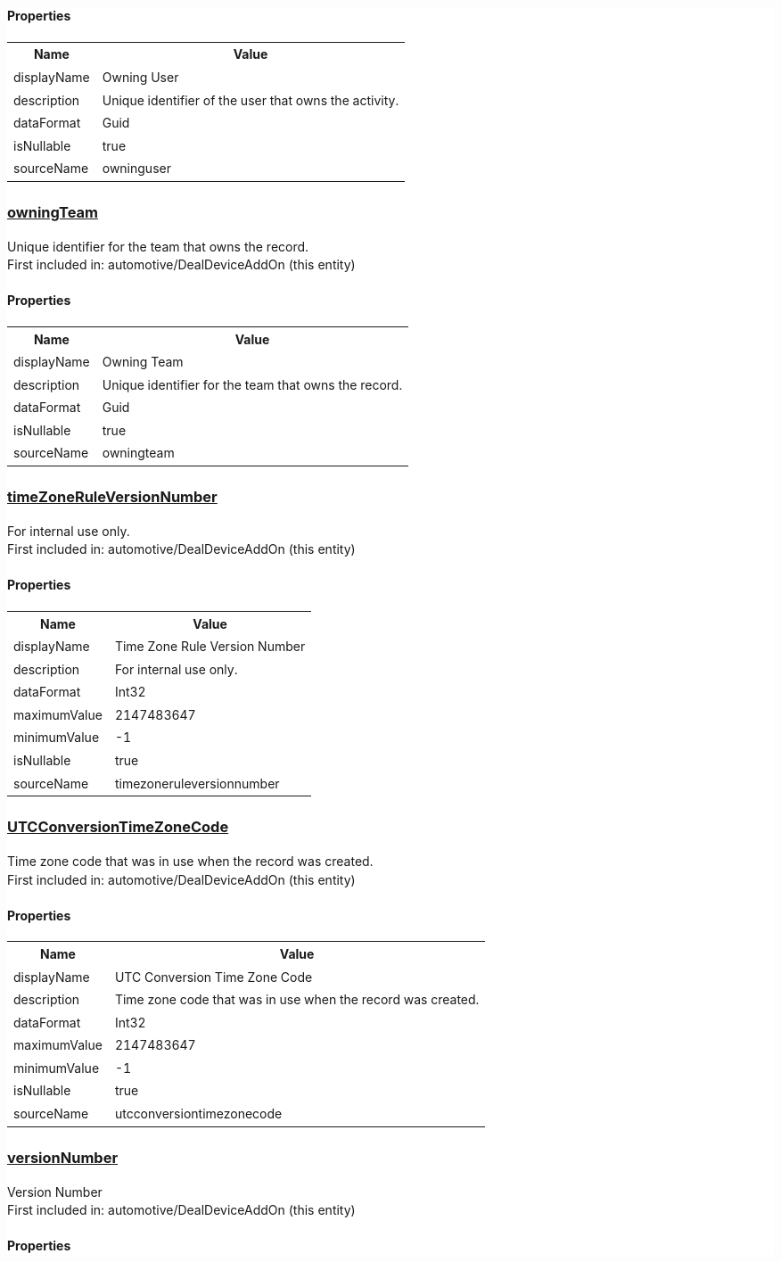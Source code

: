 #### Properties

<table><tr><th>Name</th><th>Value</th></tr><tr><td>displayName</td><td>Owning User</td></tr><tr><td>description</td><td>Unique identifier of the user that owns the activity.</td></tr><tr><td>dataFormat</td><td>Guid</td></tr><tr><td>isNullable</td><td>true</td></tr><tr><td>sourceName</td><td>owninguser</td></tr></table>

### <a href=#owningTeam name="owningTeam">owningTeam</a>

Unique identifier for the team that owns the record.  
First included in: automotive/DealDeviceAddOn (this entity)  

#### Properties

<table><tr><th>Name</th><th>Value</th></tr><tr><td>displayName</td><td>Owning Team</td></tr><tr><td>description</td><td>Unique identifier for the team that owns the record.</td></tr><tr><td>dataFormat</td><td>Guid</td></tr><tr><td>isNullable</td><td>true</td></tr><tr><td>sourceName</td><td>owningteam</td></tr></table>

### <a href=#timeZoneRuleVersionNumber name="timeZoneRuleVersionNumber">timeZoneRuleVersionNumber</a>

For internal use only.  
First included in: automotive/DealDeviceAddOn (this entity)  

#### Properties

<table><tr><th>Name</th><th>Value</th></tr><tr><td>displayName</td><td>Time Zone Rule Version Number</td></tr><tr><td>description</td><td>For internal use only.</td></tr><tr><td>dataFormat</td><td>Int32</td></tr><tr><td>maximumValue</td><td>2147483647</td></tr><tr><td>minimumValue</td><td>-1</td></tr><tr><td>isNullable</td><td>true</td></tr><tr><td>sourceName</td><td>timezoneruleversionnumber</td></tr></table>

### <a href=#UTCConversionTimeZoneCode name="UTCConversionTimeZoneCode">UTCConversionTimeZoneCode</a>

Time zone code that was in use when the record was created.  
First included in: automotive/DealDeviceAddOn (this entity)  

#### Properties

<table><tr><th>Name</th><th>Value</th></tr><tr><td>displayName</td><td>UTC Conversion Time Zone Code</td></tr><tr><td>description</td><td>Time zone code that was in use when the record was created.</td></tr><tr><td>dataFormat</td><td>Int32</td></tr><tr><td>maximumValue</td><td>2147483647</td></tr><tr><td>minimumValue</td><td>-1</td></tr><tr><td>isNullable</td><td>true</td></tr><tr><td>sourceName</td><td>utcconversiontimezonecode</td></tr></table>

### <a href=#versionNumber name="versionNumber">versionNumber</a>

Version Number  
First included in: automotive/DealDeviceAddOn (this entity)  

#### Properties
